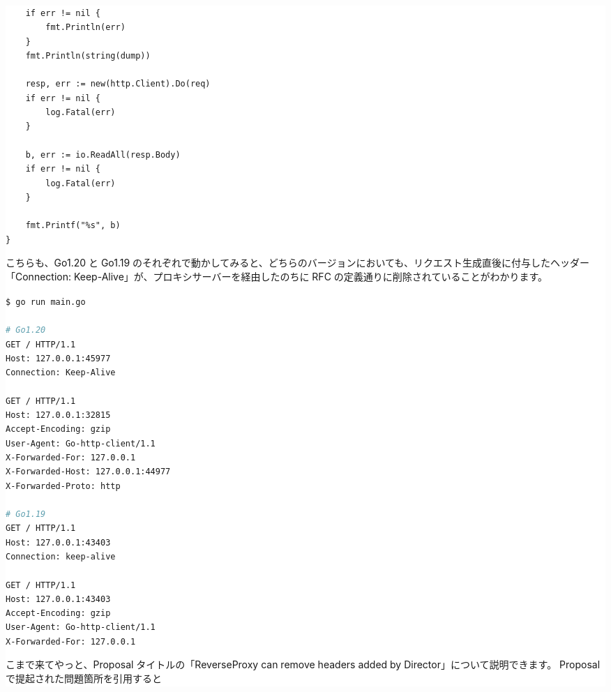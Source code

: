 ```golang
	if err != nil {
		fmt.Println(err)
	}
	fmt.Println(string(dump))

	resp, err := new(http.Client).Do(req)
	if err != nil {
		log.Fatal(err)
	}

	b, err := io.ReadAll(resp.Body)
	if err != nil {
		log.Fatal(err)
	}

	fmt.Printf("%s", b)
}
```

こちらも、Go1.20 と Go1.19 のそれぞれで動かしてみると、どちらのバージョンにおいても、リクエスト生成直後に付与したヘッダー「Connection: Keep-Alive」が、プロキシサーバーを経由したのちに RFC の定義通りに削除されていることがわかります。

```bash
$ go run main.go

# Go1.20
GET / HTTP/1.1
Host: 127.0.0.1:45977
Connection: Keep-Alive

GET / HTTP/1.1
Host: 127.0.0.1:32815
Accept-Encoding: gzip
User-Agent: Go-http-client/1.1
X-Forwarded-For: 127.0.0.1
X-Forwarded-Host: 127.0.0.1:44977
X-Forwarded-Proto: http

# Go1.19
GET / HTTP/1.1
Host: 127.0.0.1:43403
Connection: keep-alive

GET / HTTP/1.1
Host: 127.0.0.1:43403
Accept-Encoding: gzip
User-Agent: Go-http-client/1.1
X-Forwarded-For: 127.0.0.1
```

こまで来てやっと、Proposal タイトルの「ReverseProxy can remove headers added by Director」について説明できます。
Proposal で提起された問題箇所を引用すると
